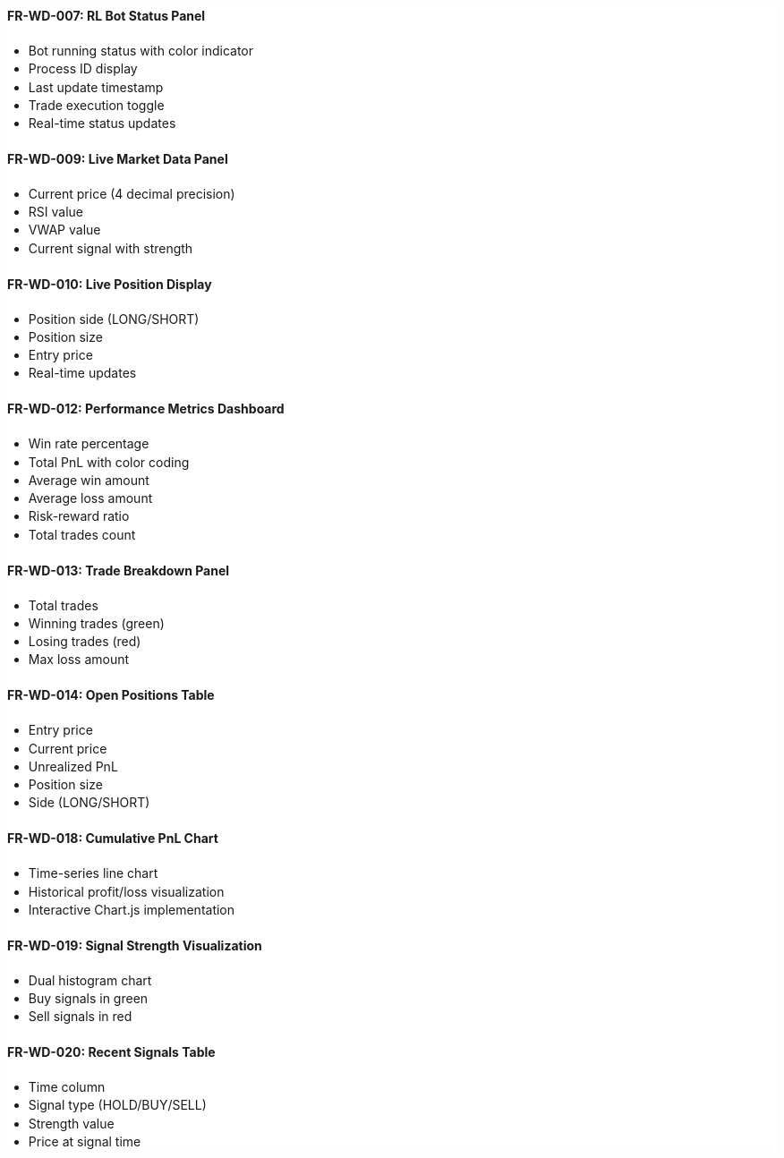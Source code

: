 #### FR-WD-007: RL Bot Status Panel
- Bot running status with color indicator
- Process ID display
- Last update timestamp
- Trade execution toggle
- Real-time status updates

#### FR-WD-009: Live Market Data Panel
- Current price (4 decimal precision)
- RSI value
- VWAP value
- Current signal with strength

#### FR-WD-010: Live Position Display
- Position side (LONG/SHORT)
- Position size
- Entry price
- Real-time updates

#### FR-WD-012: Performance Metrics Dashboard
- Win rate percentage
- Total PnL with color coding
- Average win amount
- Average loss amount
- Risk-reward ratio
- Total trades count

#### FR-WD-013: Trade Breakdown Panel
- Total trades
- Winning trades (green)
- Losing trades (red)
- Max loss amount

#### FR-WD-014: Open Positions Table
- Entry price
- Current price
- Unrealized PnL
- Position size
- Side (LONG/SHORT)

#### FR-WD-018: Cumulative PnL Chart
- Time-series line chart
- Historical profit/loss visualization
- Interactive Chart.js implementation

#### FR-WD-019: Signal Strength Visualization
- Dual histogram chart
- Buy signals in green
- Sell signals in red

#### FR-WD-020: Recent Signals Table
- Time column
- Signal type (HOLD/BUY/SELL)
- Strength value
- Price at signal time
